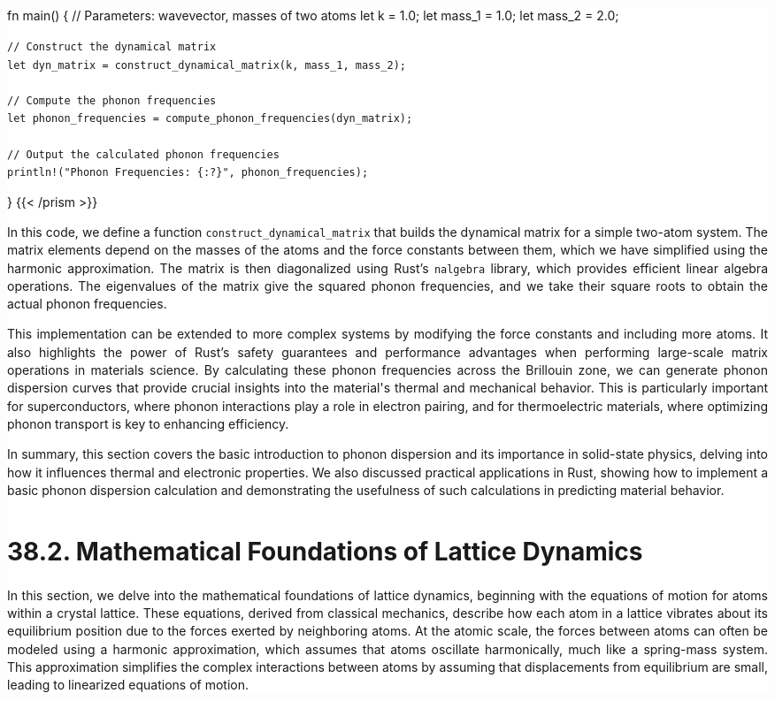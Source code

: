 fn main() {
    // Parameters: wavevector, masses of two atoms
    let k = 1.0;
    let mass_1 = 1.0;
    let mass_2 = 2.0;

    // Construct the dynamical matrix
    let dyn_matrix = construct_dynamical_matrix(k, mass_1, mass_2);

    // Compute the phonon frequencies
    let phonon_frequencies = compute_phonon_frequencies(dyn_matrix);

    // Output the calculated phonon frequencies
    println!("Phonon Frequencies: {:?}", phonon_frequencies);
}
{{< /prism >}}
<p style="text-align: justify;">
In this code, we define a function <code>construct_dynamical_matrix</code> that builds the dynamical matrix for a simple two-atom system. The matrix elements depend on the masses of the atoms and the force constants between them, which we have simplified using the harmonic approximation. The matrix is then diagonalized using Rust’s <code>nalgebra</code> library, which provides efficient linear algebra operations. The eigenvalues of the matrix give the squared phonon frequencies, and we take their square roots to obtain the actual phonon frequencies.
</p>

<p style="text-align: justify;">
This implementation can be extended to more complex systems by modifying the force constants and including more atoms. It also highlights the power of Rust’s safety guarantees and performance advantages when performing large-scale matrix operations in materials science. By calculating these phonon frequencies across the Brillouin zone, we can generate phonon dispersion curves that provide crucial insights into the material's thermal and mechanical behavior. This is particularly important for superconductors, where phonon interactions play a role in electron pairing, and for thermoelectric materials, where optimizing phonon transport is key to enhancing efficiency.
</p>

<p style="text-align: justify;">
In summary, this section covers the basic introduction to phonon dispersion and its importance in solid-state physics, delving into how it influences thermal and electronic properties. We also discussed practical applications in Rust, showing how to implement a basic phonon dispersion calculation and demonstrating the usefulness of such calculations in predicting material behavior.
</p>

# 38.2. Mathematical Foundations of Lattice Dynamics
<p style="text-align: justify;">
In this section, we delve into the mathematical foundations of lattice dynamics, beginning with the equations of motion for atoms within a crystal lattice. These equations, derived from classical mechanics, describe how each atom in a lattice vibrates about its equilibrium position due to the forces exerted by neighboring atoms. At the atomic scale, the forces between atoms can often be modeled using a harmonic approximation, which assumes that atoms oscillate harmonically, much like a spring-mass system. This approximation simplifies the complex interactions between atoms by assuming that displacements from equilibrium are small, leading to linearized equations of motion.
</p>
